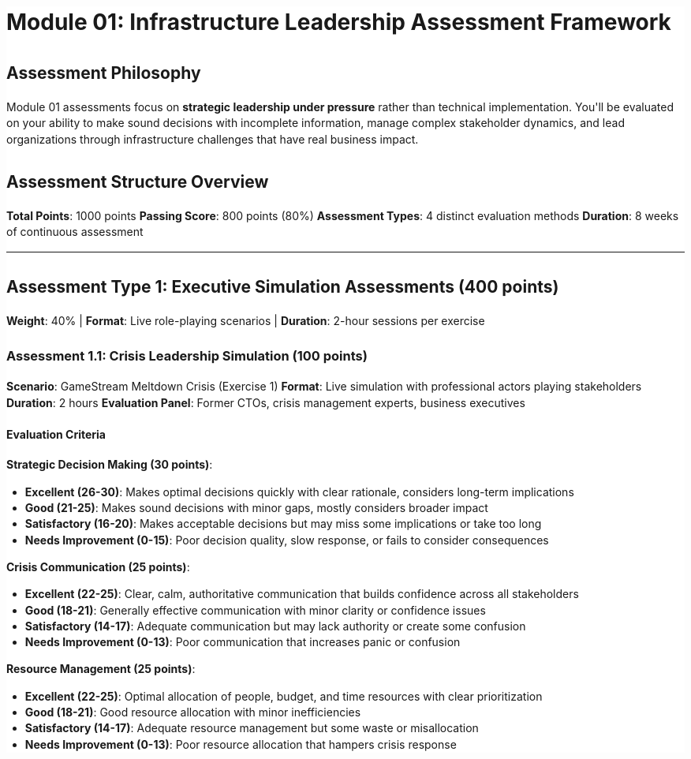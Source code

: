 # Module 01: Infrastructure Leadership Assessment Framework

## Assessment Philosophy
Module 01 assessments focus on **strategic leadership under pressure** rather than technical implementation. You'll be evaluated on your ability to make sound decisions with incomplete information, manage complex stakeholder dynamics, and lead organizations through infrastructure challenges that have real business impact.

## Assessment Structure Overview
**Total Points**: 1000 points
**Passing Score**: 800 points (80%)
**Assessment Types**: 4 distinct evaluation methods
**Duration**: 8 weeks of continuous assessment

---

## Assessment Type 1: Executive Simulation Assessments (400 points)
**Weight**: 40% | **Format**: Live role-playing scenarios | **Duration**: 2-hour sessions per exercise

### Assessment 1.1: Crisis Leadership Simulation (100 points)
**Scenario**: GameStream Meltdown Crisis (Exercise 1)
**Format**: Live simulation with professional actors playing stakeholders
**Duration**: 2 hours
**Evaluation Panel**: Former CTOs, crisis management experts, business executives

#### Evaluation Criteria
**Strategic Decision Making (30 points)**:
- **Excellent (26-30)**: Makes optimal decisions quickly with clear rationale, considers long-term implications
- **Good (21-25)**: Makes sound decisions with minor gaps, mostly considers broader impact
- **Satisfactory (16-20)**: Makes acceptable decisions but may miss some implications or take too long
- **Needs Improvement (0-15)**: Poor decision quality, slow response, or fails to consider consequences

**Crisis Communication (25 points)**:
- **Excellent (22-25)**: Clear, calm, authoritative communication that builds confidence across all stakeholders
- **Good (18-21)**: Generally effective communication with minor clarity or confidence issues
- **Satisfactory (14-17)**: Adequate communication but may lack authority or create some confusion
- **Needs Improvement (0-13)**: Poor communication that increases panic or confusion

**Resource Management (25 points)**:
- **Excellent (22-25)**: Optimal allocation of people, budget, and time resources with clear prioritization
- **Good (18-21)**: Good resource allocation with minor inefficiencies
- **Satisfactory (14-17)**: Adequate resource management but some waste or misallocation
- **Needs Improvement (0-13)**: Poor resource allocation that hampers crisis response
